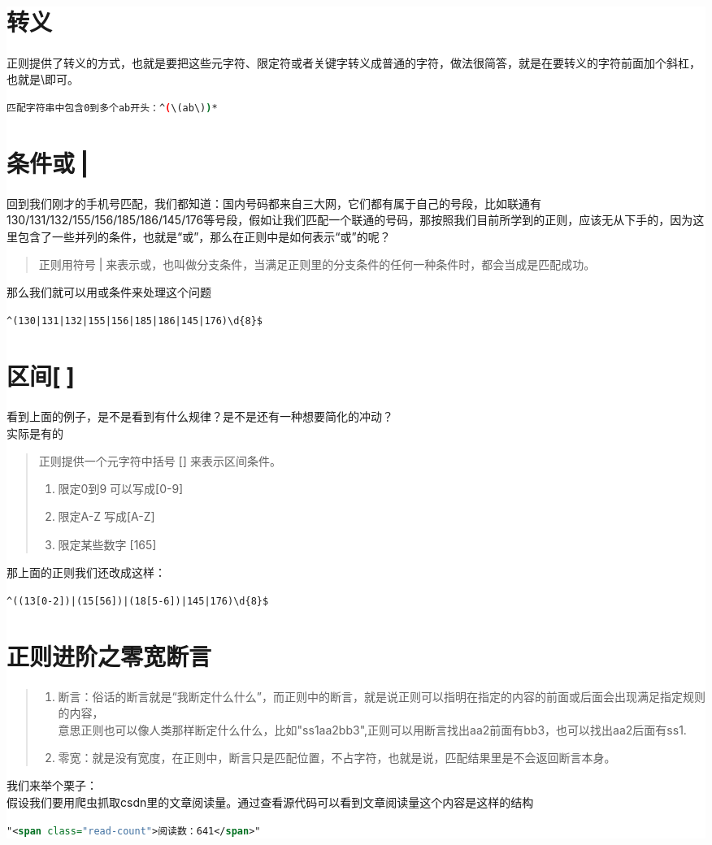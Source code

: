 # 转义

正则提供了转义的方式，也就是要把这些元字符、限定符或者关键字转义成普通的字符，做法很简答，就是在要转义的字符前面加个斜杠，也就是\\即可。

```bash
匹配字符串中包含0到多个ab开头：^(\(ab\))*
```

# 条件或 |

回到我们刚才的手机号匹配，我们都知道：国内号码都来自三大网，它们都有属于自己的号段，比如联通有130/131/132/155/156/185/186/145/176等号段，假如让我们匹配一个联通的号码，那按照我们目前所学到的正则，应该无从下手的，因为这里包含了一些并列的条件，也就是“或”，那么在正则中是如何表示“或”的呢？

> 正则用符号 | 来表示或，也叫做分支条件，当满足正则里的分支条件的任何一种条件时，都会当成是匹配成功。

那么我们就可以用或条件来处理这个问题

```cobol
^(130|131|132|155|156|185|186|145|176)\d{8}$
```

# 区间\[ \]

看到上面的例子，是不是看到有什么规律？是不是还有一种想要简化的冲动？  
实际是有的

> 正则提供一个元字符中括号 \[\] 来表示区间条件。
> 
> 1.  限定0到9 可以写成\[0-9\]
>     
> 2.  限定A-Z 写成\[A-Z\]
>     
> 3.  限定某些数字 \[165\]
>     

那上面的正则我们还改成这样：

```cobol
^((13[0-2])|(15[56])|(18[5-6])|145|176)\d{8}$
```

# 正则进阶之零宽断言

> 1.  断言：俗话的断言就是“我断定什么什么”，而正则中的断言，就是说正则可以指明在指定的内容的前面或后面会出现满足指定规则的内容，  
>     意思正则也可以像人类那样断定什么什么，比如"ss1aa2bb3",正则可以用断言找出aa2前面有bb3，也可以找出aa2后面有ss1.
>     
> 2.  零宽：就是没有宽度，在正则中，断言只是匹配位置，不占字符，也就是说，匹配结果里是不会返回断言本身。
>     

我们来举个栗子：  
假设我们要用爬虫抓取csdn里的文章阅读量。通过查看源代码可以看到文章阅读量这个内容是这样的结构

```xml
"<span class="read-count">阅读数：641</span>"
```
